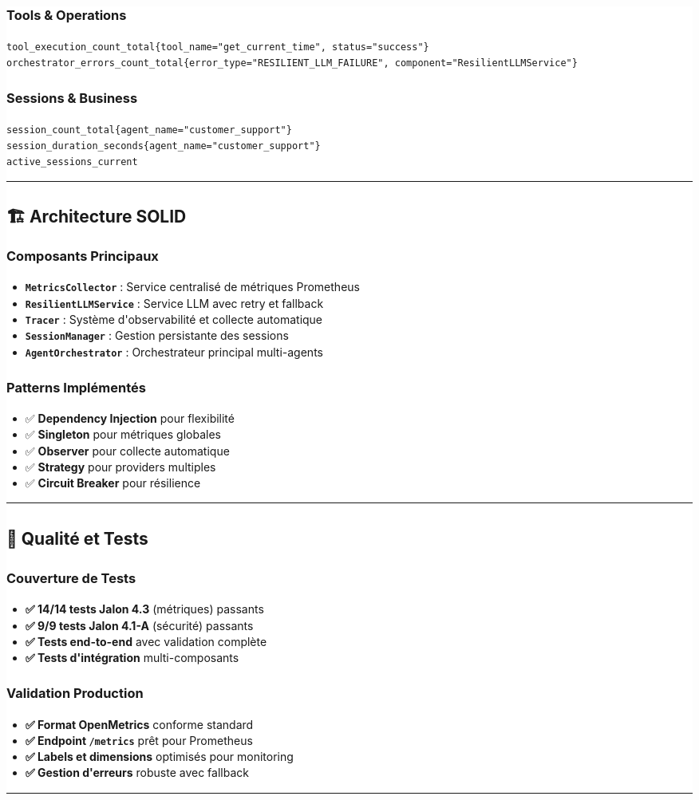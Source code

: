 ### **Tools & Operations**
```prometheus
tool_execution_count_total{tool_name="get_current_time", status="success"}
orchestrator_errors_count_total{error_type="RESILIENT_LLM_FAILURE", component="ResilientLLMService"}
```

### **Sessions & Business**
```prometheus
session_count_total{agent_name="customer_support"}
session_duration_seconds{agent_name="customer_support"}
active_sessions_current
```

---

## 🏗️ **Architecture SOLID**

### **Composants Principaux**
- **`MetricsCollector`** : Service centralisé de métriques Prometheus
- **`ResilientLLMService`** : Service LLM avec retry et fallback
- **`Tracer`** : Système d'observabilité et collecte automatique
- **`SessionManager`** : Gestion persistante des sessions
- **`AgentOrchestrator`** : Orchestrateur principal multi-agents

### **Patterns Implémentés**
- ✅ **Dependency Injection** pour flexibilité
- ✅ **Singleton** pour métriques globales
- ✅ **Observer** pour collecte automatique
- ✅ **Strategy** pour providers multiples
- ✅ **Circuit Breaker** pour résilience

---

## 🧪 **Qualité et Tests**

### **Couverture de Tests**
- **✅ 14/14 tests Jalon 4.3** (métriques) passants
- **✅ 9/9 tests Jalon 4.1-A** (sécurité) passants  
- **✅ Tests end-to-end** avec validation complète
- **✅ Tests d'intégration** multi-composants

### **Validation Production**
- **✅ Format OpenMetrics** conforme standard
- **✅ Endpoint `/metrics`** prêt pour Prometheus
- **✅ Labels et dimensions** optimisés pour monitoring
- **✅ Gestion d'erreurs** robuste avec fallback

---
